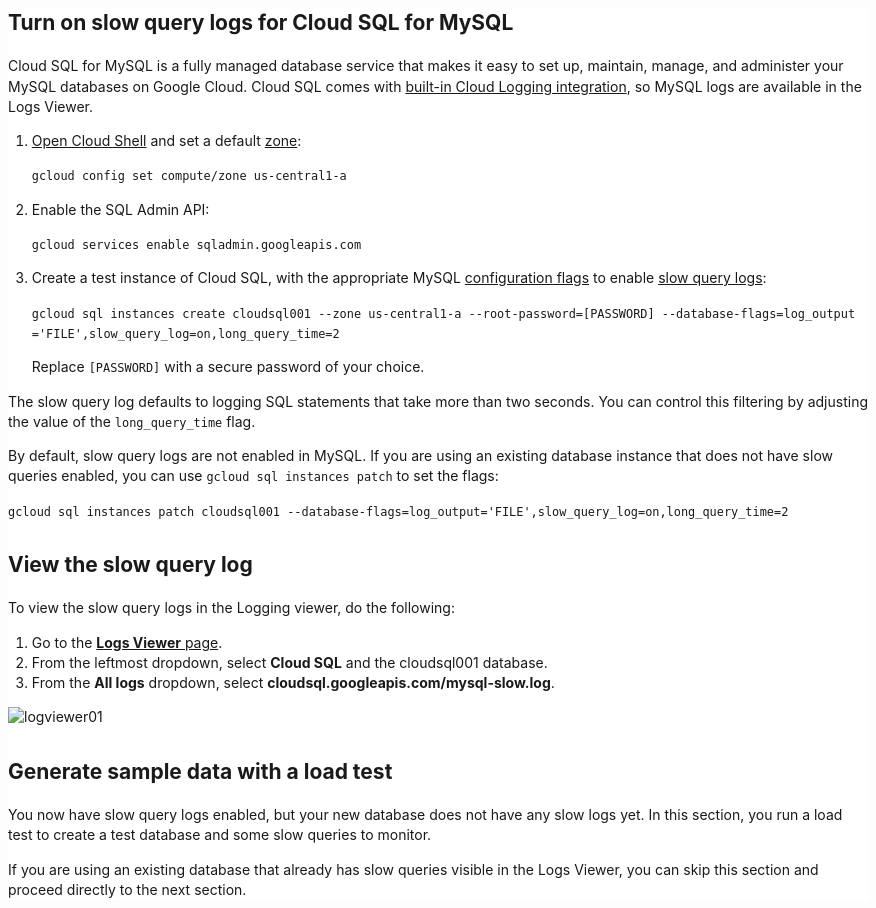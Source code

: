 ## Turn on slow query logs for Cloud SQL for MySQL 

Cloud SQL for MySQL is a fully managed database service that makes it easy to set up, maintain, manage, and administer
your MySQL databases on Google Cloud. Cloud SQL comes with
[built-in Cloud Logging integration](https://cloud.google.com/sql/docs/mysql/diagnose-issues), so MySQL logs are
available in the Logs Viewer.

1.  [Open Cloud Shell](https://console.cloud.google.com/home/dashboard?cloudshell=true) and set a
    default [zone](https://cloud.google.com/compute/docs/regions-zones/):

        gcloud config set compute/zone us-central1-a

1.  Enable the SQL Admin API:

        gcloud services enable sqladmin.googleapis.com

1.  Create a test instance of Cloud SQL, with the appropriate MySQL
    [configuration flags](https://cloud.google.com/sql/docs/mysql/flags) to enable
    [slow query logs](https://dev.mysql.com/doc/refman/8.0/en/slow-query-log.html):
    
        gcloud sql instances create cloudsql001 --zone us-central1-a --root-password=[PASSWORD] --database-flags=log_output='FILE',slow_query_log=on,long_query_time=2

    Replace `[PASSWORD]` with a secure password of your choice.

The slow query log defaults to logging SQL statements that take more than two seconds. You can control this filtering by
adjusting the value of the `long_query_time` flag.

By default, slow query logs are not enabled in MySQL. If you are using an existing database instance that does not have
slow queries enabled, you can use `gcloud sql instances patch` to set the flags:

    gcloud sql instances patch cloudsql001 --database-flags=log_output='FILE',slow_query_log=on,long_query_time=2

## View the slow query log

To view the slow query logs in the Logging viewer, do the following:

1.  Go to the [**Logs Viewer** page](https://console.cloud.google.com/logs/viewer).
1.  From the leftmost dropdown, select **Cloud SQL** and the cloudsql001 database.
1.  From the **All logs** dropdown, select **cloudsql.googleapis.com/mysql-slow.log**.

![logviewer01](https://storage.googleapis.com/gcp-community/tutorials/stackdriver-monitor-slow-query-mysql/stackdriver-monitor-slow-query-mysql-1.png)

## Generate sample data with a load test

You now have slow query logs enabled, but your new database does not have any slow logs yet. In this section, you run a load 
test to create a test database and some slow queries to monitor. 

If you are using an existing database that already has slow queries visible in the Logs Viewer, you can skip this 
section and proceed directly to the next section.
